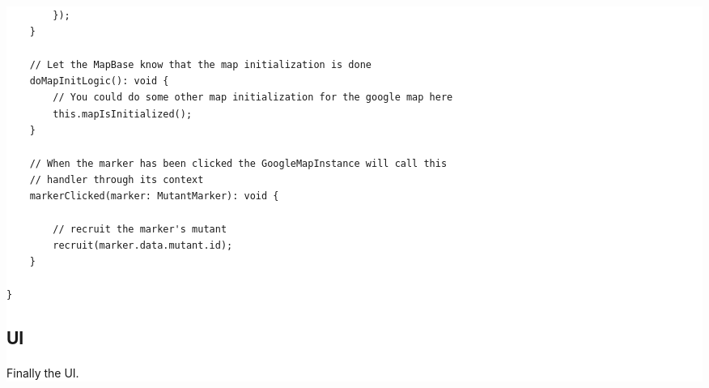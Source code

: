 ```
        });
    }

    // Let the MapBase know that the map initialization is done
    doMapInitLogic(): void {
        // You could do some other map initialization for the google map here
        this.mapIsInitialized();
    }

    // When the marker has been clicked the GoogleMapInstance will call this 
    // handler through its context
    markerClicked(marker: MutantMarker): void {

        // recruit the marker's mutant 
        recruit(marker.data.mutant.id);
    }

}

```

## UI

Finally the UI.

<p align="center">